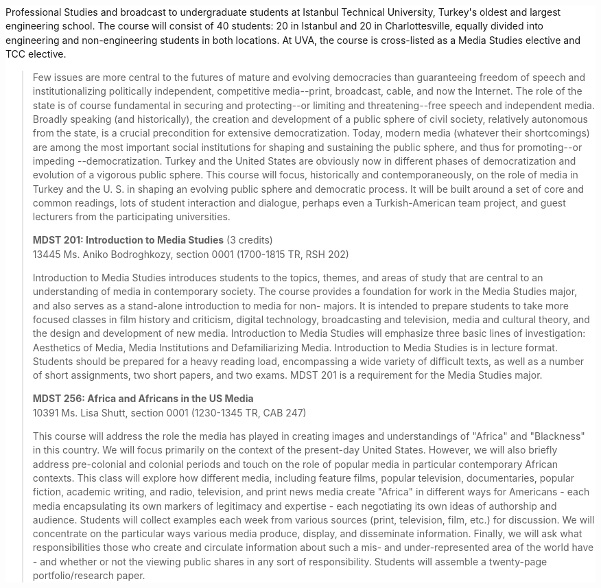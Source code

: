 Professional Studies and broadcast to undergraduate students at Istanbul
Technical University, Turkey's oldest and largest engineering school. The
course will consist of 40 students: 20 in Istanbul and 20 in Charlottesville,
equally divided into engineering and non-engineering students in both
locations. At UVA, the course is cross-listed as a Media Studies elective and
TCC elective.  
>  
>  Few issues are more central to the futures of mature and evolving
democracies than guaranteeing freedom of speech and institutionalizing
politically independent, competitive media--print, broadcast, cable, and now
the Internet. The role of the state is of course fundamental in securing and
protecting--or limiting and threatening--free speech and independent media.
Broadly speaking (and historically), the creation and development of a public
sphere of civil society, relatively autonomous from the state, is a crucial
precondition for extensive democratization. Today, modern media (whatever
their shortcomings) are among the most important social institutions for
shaping and sustaining the public sphere, and thus for promoting--or impeding
--democratization. Turkey and the United States are obviously now in different
phases of democratization and evolution of a vigorous public sphere. This
course will focus, historically and contemporaneously, on the role of media in
Turkey and the U. S. in shaping an evolving public sphere and democratic
process. It will be built around a set of core and common readings, lots of
student interaction and dialogue, perhaps even a Turkish-American team
project, and guest lecturers from the participating universities.  
>  
>  
> **MDST 201: Introduction to Media Studies** (3 credits)  
>  13445 Ms. Aniko Bodroghkozy, section 0001 (1700-1815 TR, RSH 202)  
>  
>  Introduction to Media Studies introduces students to the topics, themes,
and areas of study that are central to an understanding of media in
contemporary society. The course provides a foundation for work in the Media
Studies major, and also serves as a stand-alone introduction to media for non-
majors. It is intended to prepare students to take more focused classes in
film history and criticism, digital technology, broadcasting and television,
media and cultural theory, and the design and development of new media.
Introduction to Media Studies will emphasize three basic lines of
investigation: Aesthetics of Media, Media Institutions and Defamiliarizing
Media. Introduction to Media Studies is in lecture format. Students should be
prepared for a heavy reading load, encompassing a wide variety of difficult
texts, as well as a number of short assignments, two short papers, and two
exams. MDST 201 is a requirement for the Media Studies major.  
>  
>  
> **MDST 256: Africa and Africans in the US Media**  
>  10391 Ms. Lisa Shutt, section 0001 (1230-1345 TR, CAB 247)  
>  
>  This course will address the role the media has played in creating images
and understandings of "Africa" and "Blackness" in this country. We will focus
primarily on the context of the present-day United States. However, we will
also briefly address pre-colonial and colonial periods and touch on the role
of popular media in particular contemporary African contexts. This class will
explore how different media, including feature films, popular television,
documentaries, popular fiction, academic writing, and radio, television, and
print news media create "Africa" in different ways for Americans - each media
encapsulating its own markers of legitimacy and expertise - each negotiating
its own ideas of authorship and audience. Students will collect examples each
week from various sources (print, television, film, etc.) for discussion. We
will concentrate on the particular ways various media produce, display, and
disseminate information. Finally, we will ask what responsibilities those who
create and circulate information about such a mis- and under-represented area
of the world have - and whether or not the viewing public shares in any sort
of responsibility. Students will assemble a twenty-page portfolio/research
paper.  